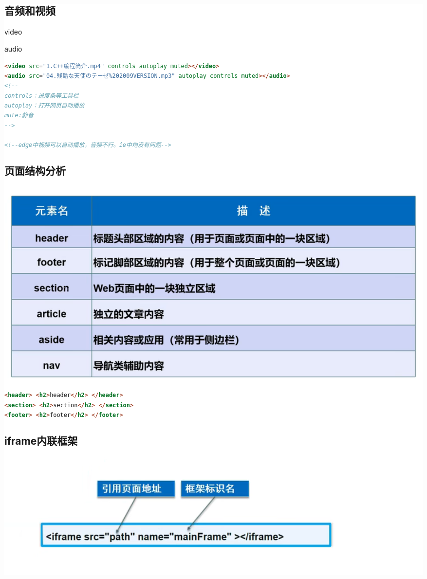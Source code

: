 ## 音频和视频

video

audio

```html
<video src="1.C++编程简介.mp4" controls autoplay muted></video>
<audio src="04.残酷な天使のテーゼ%202009VERSION.mp3" autoplay controls muted></audio>
<!--
controls：进度条等工具栏
autoplay：打开网页自动播放
mute:静音
-->

<!--edge中视频可以自动播放，音频不行。ie中均没有问题-->
```

## 页面结构分析

![](Pics/kuang/kuang11.png)

```html
<header> <h2>header</h2> </header>
<section> <h2>section</h2> </section>
<footer> <h2>footer</h2> </footer>
```

## iframe内联框架

![](Pics/kuang/kuang12.png)
